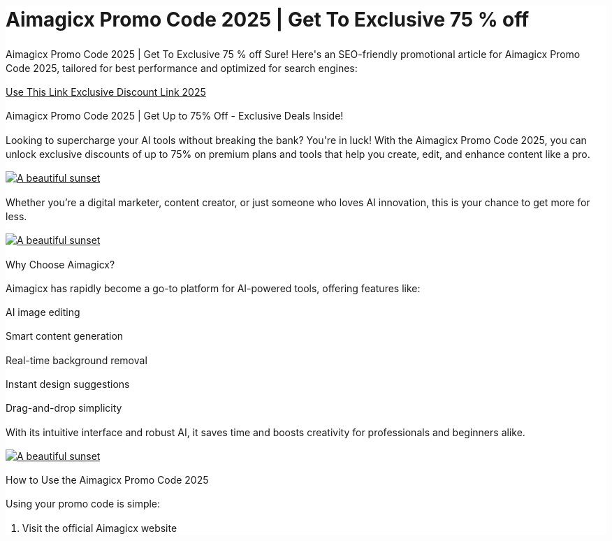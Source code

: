 # Aimagicx Promo Code 2025 | Get To Exclusive 75 % off

Aimagicx Promo Code 2025 | Get To Exclusive 75 % off
Sure! Here's an SEO-friendly promotional article for Aimagicx Promo Code 2025, tailored for best performance and optimized for search engines:


[Use This Link Exclusive Discount Link 2025](https://aimagicx.com/?ref=amir) 

Aimagicx Promo Code 2025 | Get Up to 75% Off - Exclusive Deals Inside!

Looking to supercharge your AI tools without breaking the bank? You're in luck! With the Aimagicx Promo Code 2025, you can unlock exclusive discounts of up to 75% on premium plans and tools that help you create, edit, and enhance content like a pro.


<a href="https://aimagicx.com/?ref=amir">
  <img src="https://github.com/user-attachments/assets/09f62a0e-4126-421a-ac4e-00c289a9206d" alt="A beautiful sunset" style="max-width: 100%; height: auto; width: 100%;" />
</a>


Whether you’re a digital marketer, content creator, or just someone who loves AI innovation, this is your chance to get more for less.

<a href="https://aimagicx.com/?ref=amir">
  <img src="https://github.com/user-attachments/assets/b9eb4d08-74cb-4b32-8a87-91394ac31fe6" alt="A beautiful sunset" style="max-width: 100%; height: auto; width: 100%;" />
</a>


Why Choose Aimagicx?

Aimagicx has rapidly become a go-to platform for AI-powered tools, offering features like:

AI image editing

Smart content generation

Real-time background removal

Instant design suggestions

Drag-and-drop simplicity


With its intuitive interface and robust AI, it saves time and boosts creativity for professionals and beginners alike.


<a href="https://aimagicx.com/?ref=amir">
  <img src="https://github.com/user-attachments/assets/09f62a0e-4126-421a-ac4e-00c289a9206d" alt="A beautiful sunset" style="max-width: 100%; height: auto; width: 100%;" />
</a>


How to Use the Aimagicx Promo Code 2025

Using your promo code is simple:

1. Visit the official Aimagicx website

